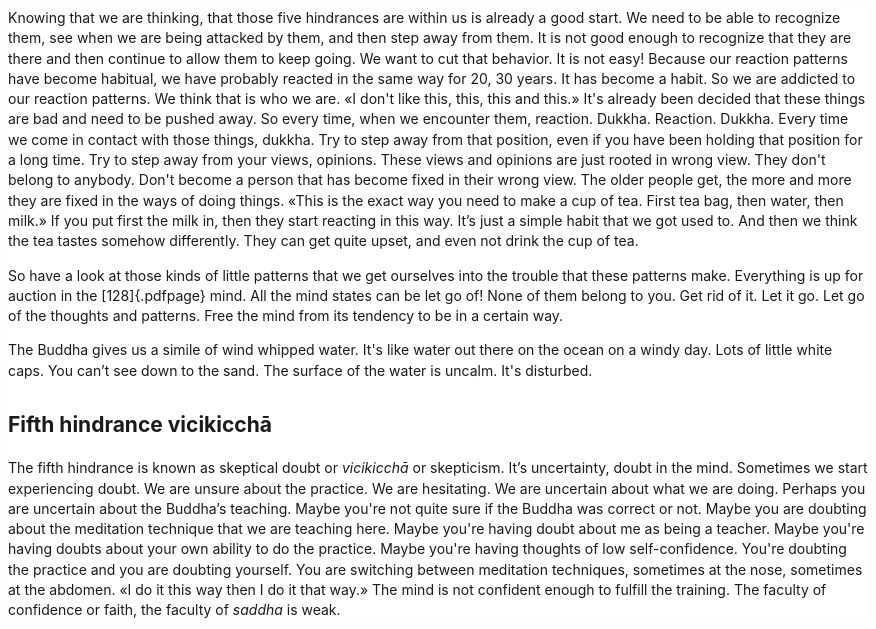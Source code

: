 Knowing that we are thinking, that those five hindrances are within us 
is already a good start. We need to be able to recognize them, see when we 
are being attacked by them, and then step away from them. It is not good 
enough to recognize that they are there and then continue to allow them to 
keep going. We want to cut that behavior. It is not easy! Because our reaction 
patterns have become habitual, we have probably reacted in the same way 
for 20, 30 years. It has become a habit. So we are addicted to our reaction 
patterns. We think that is who we are. «I don't like this, this, this and this.» 
It's  already  been  decided  that  these  things  are  bad  and  need  to  be  pushed 
away. So every time, when we encounter them, reaction. Dukkha. Reaction. 
Dukkha. Every time we come in contact with those things, dukkha. Try to 
step  away  from  that  position,  even  if  you  have  been  holding  that  position 
for a long time. Try to step away from your views, opinions. These views 
and opinions are just rooted in wrong view. They don't belong to anybody. 
Don't become a person that has become fixed in their wrong view. The older 
people get, the more and more they are fixed in the ways of doing things. 
«This  is  the  exact  way  you  need  to  make  a  cup  of  tea.  First  tea  bag,  then 
water, then milk.» If you put first the milk in, then they start reacting in this 
way. It’s just a simple habit that we got used to. And then we think the tea 
tastes somehow differently. They can get quite upset, and even not drink the 
cup of tea.

So have a look at those kinds of little patterns that we get ourselves 
into the trouble that these patterns make. Everything is up for auction in the 
 [128]{.pdfpage}  mind. All the mind states can be let go of! None of them belong to you. Get 
rid of it. Let it go. Let go of the thoughts and patterns. Free the mind from its 
tendency to be in a certain way.

The Buddha gives us a simile of wind whipped water. It's like water out 
there on the ocean on a windy day. Lots of little white caps. You can’t see 
down to the sand. The surface of the water is uncalm. It's disturbed.


## Fifth hindrance vicikicchā


The fifth hindrance is known as skeptical doubt or
*vicikicchā*
or skepticism. It’s uncertainty, doubt in the mind. Sometimes we start experiencing 
doubt. We are unsure about the practice. We are hesitating. We are uncertain 
about  what  we  are  doing.  Perhaps  you  are  uncertain  about  the  Buddha’s 
teaching.  Maybe  you're  not  quite  sure  if  the  Buddha  was  correct  or  not. 
Maybe you are doubting about the meditation technique that we are teaching here. Maybe you're having doubt about me as being a teacher. Maybe 
you're having doubts about your own ability to do the practice. Maybe you're 
having thoughts of low self-confidence. You're doubting the practice and you 
are  doubting  yourself.  You  are  switching  between  meditation  techniques, 
sometimes at the nose, sometimes at the abdomen. «I do it this way then I 
do it that way.» The mind is not confident enough to fulfill the training. The
faculty of confidence or faith, the faculty of
*saddha*
is weak.
